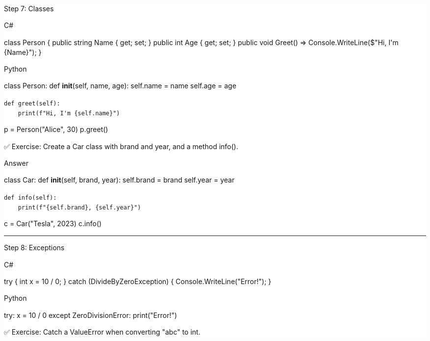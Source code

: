 Step 7: Classes

C#

class Person {
    public string Name { get; set; }
    public int Age { get; set; }
    public void Greet() => Console.WriteLine($"Hi, I'm {Name}");
}

Python

class Person:
    def __init__(self, name, age):
        self.name = name
        self.age = age

    def greet(self):
        print(f"Hi, I'm {self.name}")

p = Person("Alice", 30)
p.greet()

✅ Exercise: Create a Car class with brand and year, and a method info().

Answer

class Car:
    def __init__(self, brand, year):
        self.brand = brand
        self.year = year

    def info(self):
        print(f"{self.brand}, {self.year}")

c = Car("Tesla", 2023)
c.info()


---

Step 8: Exceptions

C#

try {
    int x = 10 / 0;
} catch (DivideByZeroException) {
    Console.WriteLine("Error!");
}

Python

try:
    x = 10 / 0
except ZeroDivisionError:
    print("Error!")

✅ Exercise: Catch a ValueError when converting "abc" to int.
